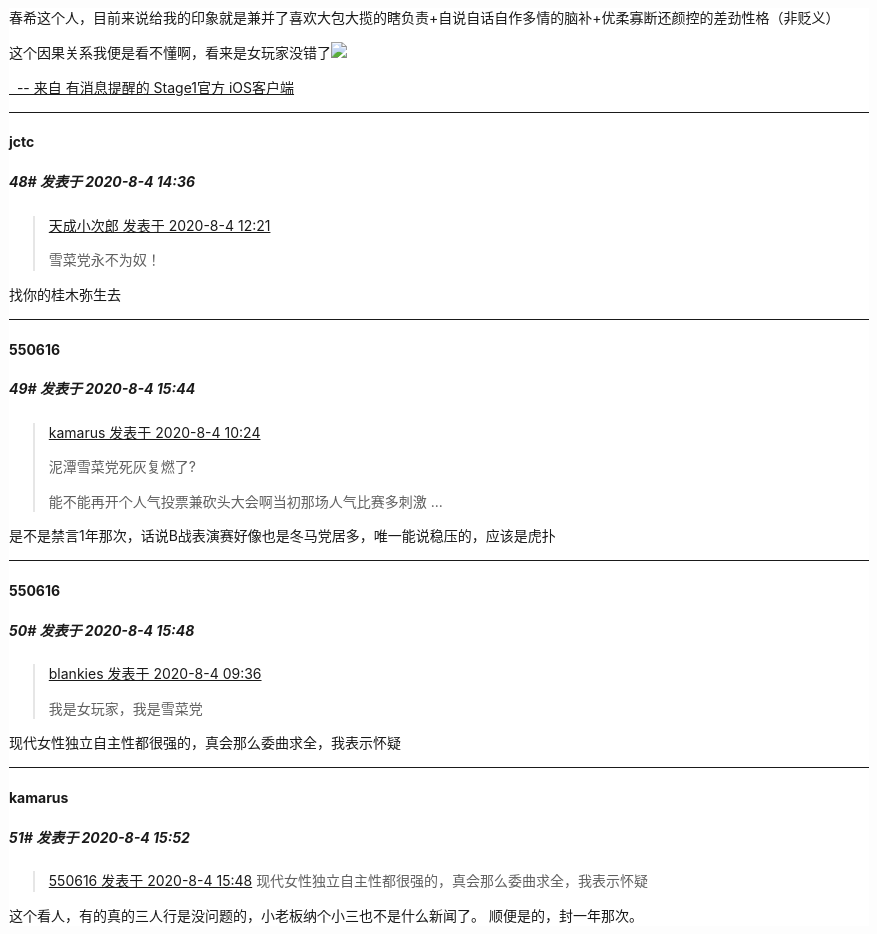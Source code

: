 春希这个人，目前来说给我的印象就是兼并了喜欢大包大揽的瞎负责+自说自话自作多情的脑补+优柔寡断还颜控的差劲性格（非贬义）

这个因果关系我便是看不懂啊，看来是女玩家没错了<img src="https://static.saraba1st.com/image/smiley/face2017/033.png" referrerpolicy="no-referrer">

[  -- 来自 有消息提醒的 Stage1官方 iOS客户端](https://itunes.apple.com/fi/app/saraba1st/id1221237470?mt=8)


-----

####  jctc  
##### 48#       发表于 2020-8-4 14:36


<blockquote><a href="httphttps://bbs.saraba1st.com/2b/forum.php?mod=redirect&amp;goto=findpost&amp;pid=48313596&amp;ptid=1952961" target="_blank">天成小次郎 发表于 2020-8-4 12:21</a>

雪菜党永不为奴！</blockquote>
找你的桂木弥生去


-----

####  550616  
##### 49#       发表于 2020-8-4 15:44


<blockquote><a href="httphttps://bbs.saraba1st.com/2b/forum.php?mod=redirect&amp;goto=findpost&amp;pid=48312268&amp;ptid=1952961" target="_blank">kamarus 发表于 2020-8-4 10:24</a>

泥潭雪菜党死灰复燃了?

能不能再开个人气投票兼砍头大会啊当初那场人气比赛多刺激 ...</blockquote>
是不是禁言1年那次，话说B战表演赛好像也是冬马党居多，唯一能说稳压的，应该是虎扑


-----

####  550616  
##### 50#       发表于 2020-8-4 15:48


<blockquote><a href="httphttps://bbs.saraba1st.com/2b/forum.php?mod=redirect&amp;goto=findpost&amp;pid=48311833&amp;ptid=1952961" target="_blank">blankies 发表于 2020-8-4 09:36</a>

我是女玩家，我是雪菜党</blockquote>
现代女性独立自主性都很强的，真会那么委曲求全，我表示怀疑


-----

####  kamarus  
##### 51#       发表于 2020-8-4 15:52


<blockquote><a href="httphttps://bbs.saraba1st.com/2b/forum.php?mod=redirect&amp;goto=findpost&amp;pid=48315422&amp;ptid=1952961" target="_blank">550616 发表于 2020-8-4 15:48</a>
现代女性独立自主性都很强的，真会那么委曲求全，我表示怀疑</blockquote>
这个看人，有的真的三人行是没问题的，小老板纳个小三也不是什么新闻了。
顺便是的，封一年那次。
